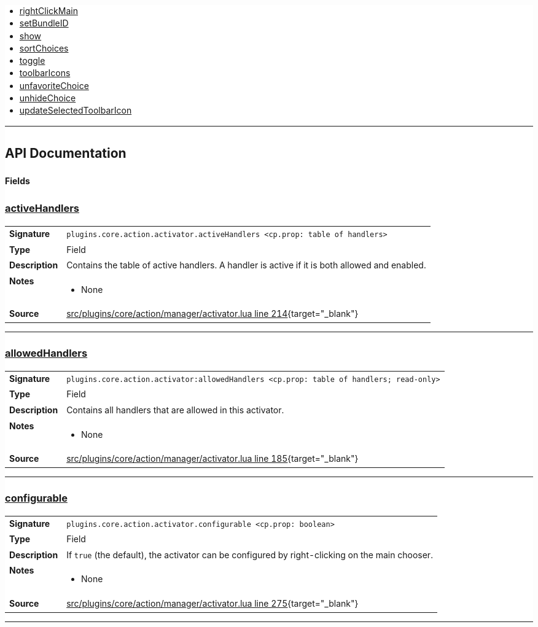  * [rightClickMain](#rightclickmain)
 * [setBundleID](#setbundleid)
 * [show](#show)
 * [sortChoices](#sortchoices)
 * [toggle](#toggle)
 * [toolbarIcons](#toolbaricons)
 * [unfavoriteChoice](#unfavoritechoice)
 * [unhideChoice](#unhidechoice)
 * [updateSelectedToolbarIcon](#updateselectedtoolbaricon)


---

## API Documentation

#### Fields


### [activeHandlers](#activehandlers)

|                                             |                                                                                     |
| --------------------------------------------|-------------------------------------------------------------------------------------|
| **Signature**                               | `plugins.core.action.activator.activeHandlers <cp.prop: table of handlers>`                                                                    |
| **Type**                                    | Field                                                                     |
| **Description**                             | Contains the table of active handlers. A handler is active if it is both allowed and enabled.                                                                     |
| **Notes**                                   | <ul><li>None</li></ul> |
| **Source**                                  | [src/plugins/core/action/manager/activator.lua line 214](https://github.com/CommandPost/CommandPost/blob/develop/src/plugins/core/action/manager/activator.lua#L214){target="_blank"} |

---


### [allowedHandlers](#allowedhandlers)

|                                             |                                                                                     |
| --------------------------------------------|-------------------------------------------------------------------------------------|
| **Signature**                               | `plugins.core.action.activator:allowedHandlers <cp.prop: table of handlers; read-only>`                                                                    |
| **Type**                                    | Field                                                                     |
| **Description**                             | Contains all handlers that are allowed in this activator.                                                                     |
| **Notes**                                   | <ul><li>None</li></ul> |
| **Source**                                  | [src/plugins/core/action/manager/activator.lua line 185](https://github.com/CommandPost/CommandPost/blob/develop/src/plugins/core/action/manager/activator.lua#L185){target="_blank"} |

---


### [configurable](#configurable)

|                                             |                                                                                     |
| --------------------------------------------|-------------------------------------------------------------------------------------|
| **Signature**                               | `plugins.core.action.activator.configurable <cp.prop: boolean>`                                                                    |
| **Type**                                    | Field                                                                     |
| **Description**                             | If `true` (the default), the activator can be configured by right-clicking on the main chooser.                                                                     |
| **Notes**                                   | <ul><li>None</li></ul> |
| **Source**                                  | [src/plugins/core/action/manager/activator.lua line 275](https://github.com/CommandPost/CommandPost/blob/develop/src/plugins/core/action/manager/activator.lua#L275){target="_blank"} |

---